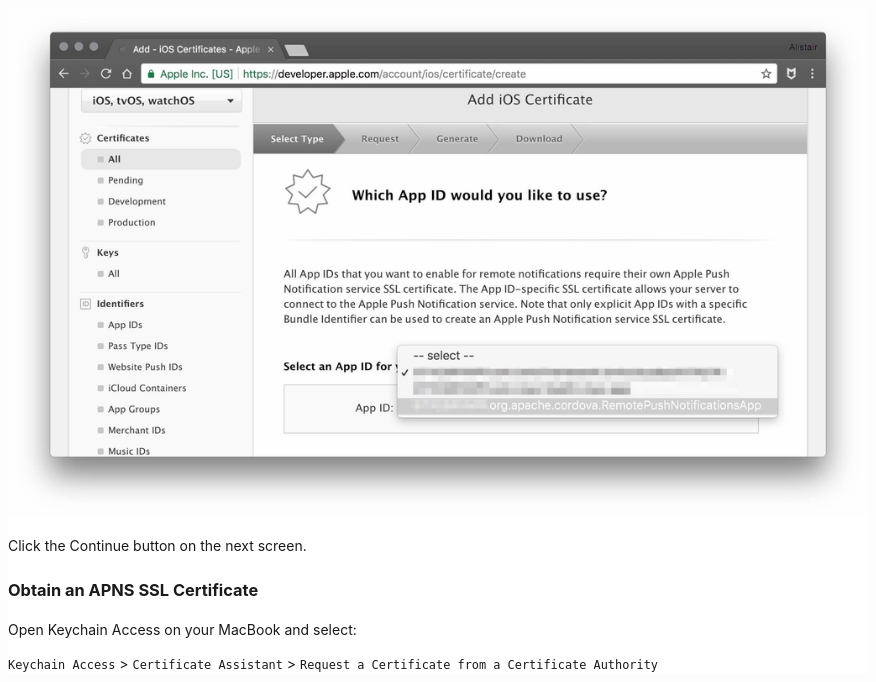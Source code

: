 [![Select the app id from the drop-down list.](/img/posts/1_kjbtjfUutaDl_f095_iv_A.jpeg)](/img/posts/1_kjbtjfUutaDl_f095_iv_A.jpeg "Select the app id from the drop-down list.")

Click the Continue button on the next screen.

### Obtain an APNS SSL Certificate

Open Keychain Access on your MacBook and select:

`Keychain Access` > `Certificate Assistant` > `Request a Certificate from a Certificate Authority`
